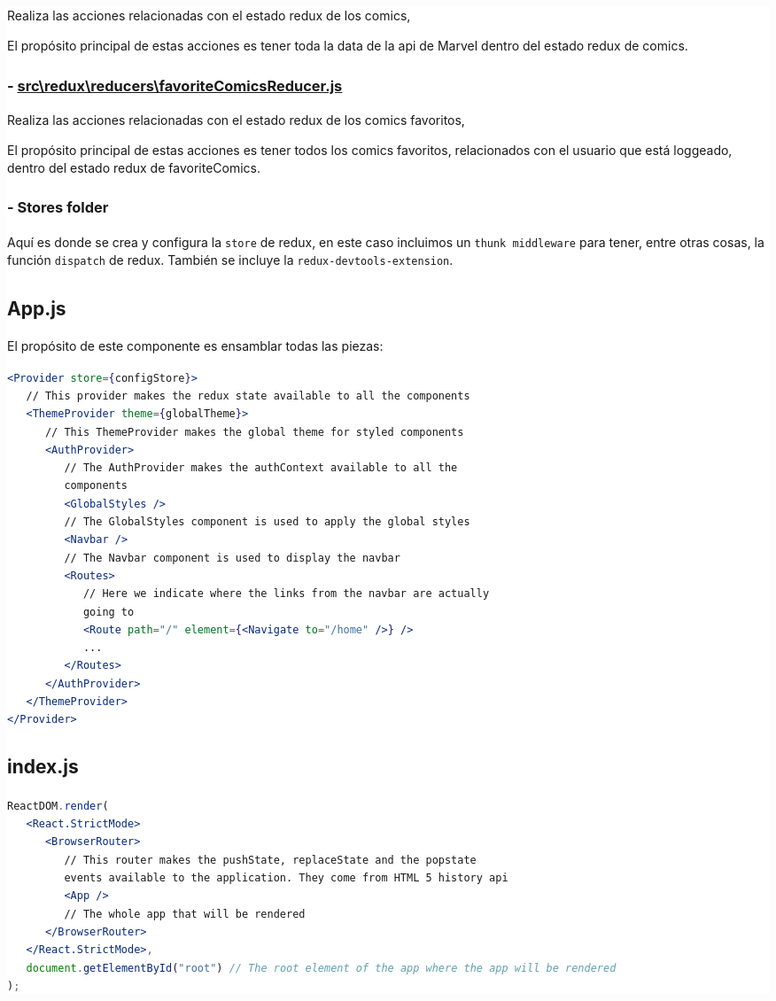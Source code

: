Realiza las acciones relacionadas con el estado redux de los comics,

El propósito principal de estas acciones es tener toda la data de la api de Marvel dentro del estado redux de comics.

### - **<ins>src\redux\reducers\favoriteComicsReducer.js</ins>**

Realiza las acciones relacionadas con el estado redux de los comics favoritos,

El propósito principal de estas acciones es tener todos los comics favoritos, relacionados con el usuario que está loggeado, dentro del estado redux de favoriteComics.

### - **Stores folder**

Aquí es donde se crea y configura la `store` de redux, en este caso incluimos un `thunk middleware` para tener, entre otras cosas, la función `dispatch` de redux. También se incluye la `redux-devtools-extension`.

## **App.js**

El propósito de este componente es ensamblar todas las piezas:

```jsx
<Provider store={configStore}>
   // This provider makes the redux state available to all the components
   <ThemeProvider theme={globalTheme}>
      // This ThemeProvider makes the global theme for styled components
      <AuthProvider>
         // The AuthProvider makes the authContext available to all the
         components
         <GlobalStyles />
         // The GlobalStyles component is used to apply the global styles
         <Navbar />
         // The Navbar component is used to display the navbar
         <Routes>
            // Here we indicate where the links from the navbar are actually
            going to
            <Route path="/" element={<Navigate to="/home" />} />
            ...
         </Routes>
      </AuthProvider>
   </ThemeProvider>
</Provider>
```

## **index.js**

```jsx
ReactDOM.render(
   <React.StrictMode>
      <BrowserRouter>
         // This router makes the pushState, replaceState and the popstate
         events available to the application. They come from HTML 5 history api
         <App />
         // The whole app that will be rendered
      </BrowserRouter>
   </React.StrictMode>,
   document.getElementById("root") // The root element of the app where the app will be rendered
);
```
